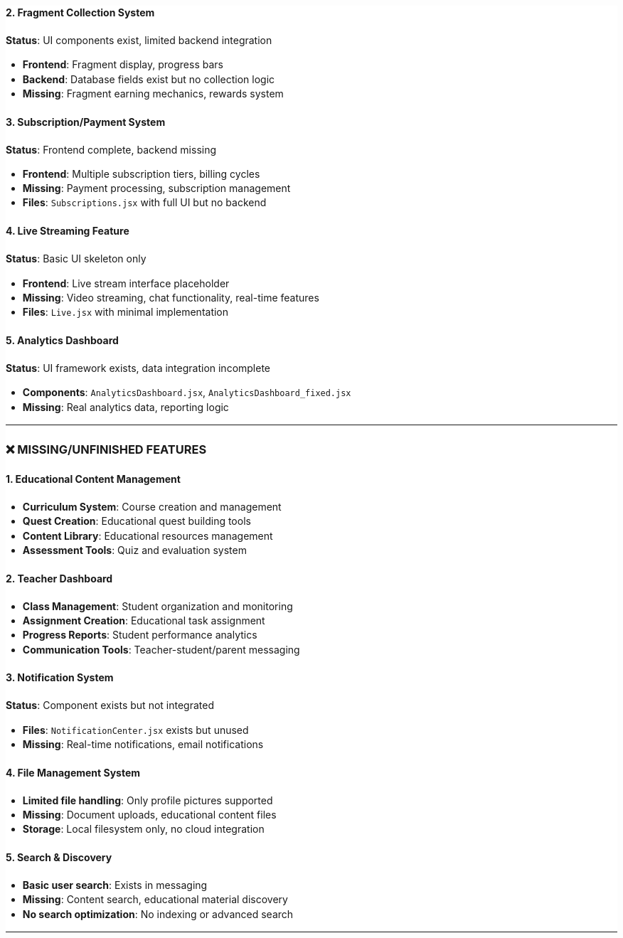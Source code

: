 #### **2. Fragment Collection System**
**Status**: UI components exist, limited backend integration
- **Frontend**: Fragment display, progress bars
- **Backend**: Database fields exist but no collection logic
- **Missing**: Fragment earning mechanics, rewards system

#### **3. Subscription/Payment System**
**Status**: Frontend complete, backend missing
- **Frontend**: Multiple subscription tiers, billing cycles
- **Missing**: Payment processing, subscription management
- **Files**: `Subscriptions.jsx` with full UI but no backend

#### **4. Live Streaming Feature**
**Status**: Basic UI skeleton only
- **Frontend**: Live stream interface placeholder
- **Missing**: Video streaming, chat functionality, real-time features
- **Files**: `Live.jsx` with minimal implementation

#### **5. Analytics Dashboard**
**Status**: UI framework exists, data integration incomplete
- **Components**: `AnalyticsDashboard.jsx`, `AnalyticsDashboard_fixed.jsx`
- **Missing**: Real analytics data, reporting logic

---

### ❌ **MISSING/UNFINISHED FEATURES**

#### **1. Educational Content Management**
- **Curriculum System**: Course creation and management
- **Quest Creation**: Educational quest building tools
- **Content Library**: Educational resources management
- **Assessment Tools**: Quiz and evaluation system

#### **2. Teacher Dashboard**
- **Class Management**: Student organization and monitoring
- **Assignment Creation**: Educational task assignment
- **Progress Reports**: Student performance analytics
- **Communication Tools**: Teacher-student/parent messaging

#### **3. Notification System**
**Status**: Component exists but not integrated
- **Files**: `NotificationCenter.jsx` exists but unused
- **Missing**: Real-time notifications, email notifications

#### **4. File Management System**
- **Limited file handling**: Only profile pictures supported
- **Missing**: Document uploads, educational content files
- **Storage**: Local filesystem only, no cloud integration

#### **5. Search & Discovery**
- **Basic user search**: Exists in messaging
- **Missing**: Content search, educational material discovery
- **No search optimization**: No indexing or advanced search

---